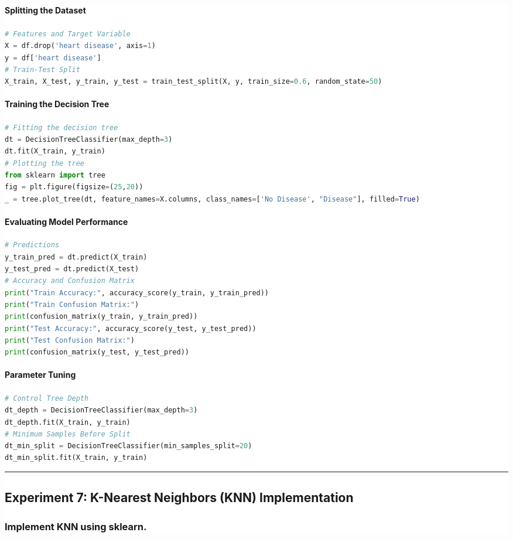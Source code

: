 ```python
```

#### Splitting the Dataset
```python
# Features and Target Variable
X = df.drop('heart disease', axis=1)
y = df['heart disease']
# Train-Test Split
X_train, X_test, y_train, y_test = train_test_split(X, y, train_size=0.6, random_state=50)
```

#### Training the Decision Tree
```python
# Fitting the decision tree
dt = DecisionTreeClassifier(max_depth=3)
dt.fit(X_train, y_train)
# Plotting the tree
from sklearn import tree
fig = plt.figure(figsize=(25,20))
_ = tree.plot_tree(dt, feature_names=X.columns, class_names=['No Disease', "Disease"], filled=True)
```

#### Evaluating Model Performance
```python
# Predictions
y_train_pred = dt.predict(X_train)
y_test_pred = dt.predict(X_test)
# Accuracy and Confusion Matrix
print("Train Accuracy:", accuracy_score(y_train, y_train_pred))
print("Train Confusion Matrix:")
print(confusion_matrix(y_train, y_train_pred))
print("Test Accuracy:", accuracy_score(y_test, y_test_pred))
print("Test Confusion Matrix:")
print(confusion_matrix(y_test, y_test_pred))
```

#### Parameter Tuning
```python
# Control Tree Depth
dt_depth = DecisionTreeClassifier(max_depth=3)
dt_depth.fit(X_train, y_train)
# Minimum Samples Before Split
dt_min_split = DecisionTreeClassifier(min_samples_split=20)
dt_min_split.fit(X_train, y_train)
```

---

## Experiment 7: K-Nearest Neighbors (KNN) Implementation

### **Implement KNN using sklearn.**

